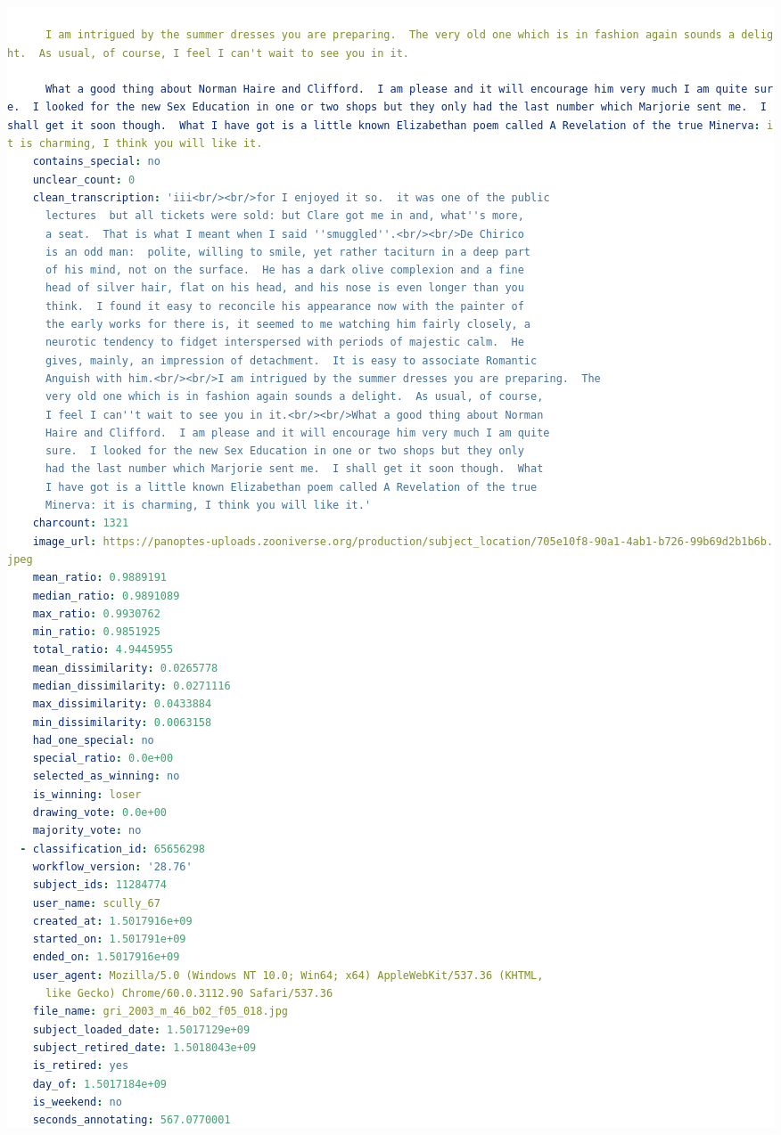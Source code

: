 ```yaml

      I am intrigued by the summer dresses you are preparing.  The very old one which is in fashion again sounds a delight.  As usual, of course, I feel I can't wait to see you in it.

      What a good thing about Norman Haire and Clifford.  I am please and it will encourage him very much I am quite sure.  I looked for the new Sex Education in one or two shops but they only had the last number which Marjorie sent me.  I shall get it soon though.  What I have got is a little known Elizabethan poem called A Revelation of the true Minerva: it is charming, I think you will like it.
    contains_special: no
    unclear_count: 0
    clean_transcription: 'iii<br/><br/>for I enjoyed it so.  it was one of the public
      lectures  but all tickets were sold: but Clare got me in and, what''s more,
      a seat.  That is what I meant when I said ''smuggled''.<br/><br/>De Chirico
      is an odd man:  polite, willing to smile, yet rather taciturn in a deep part
      of his mind, not on the surface.  He has a dark olive complexion and a fine
      head of silver hair, flat on his head, and his nose is even longer than you
      think.  I found it easy to reconcile his appearance now with the painter of
      the early works for there is, it seemed to me watching him fairly closely, a
      neurotic tendency to fidget interspersed with periods of majestic calm.  He
      gives, mainly, an impression of detachment.  It is easy to associate Romantic
      Anguish with him.<br/><br/>I am intrigued by the summer dresses you are preparing.  The
      very old one which is in fashion again sounds a delight.  As usual, of course,
      I feel I can''t wait to see you in it.<br/><br/>What a good thing about Norman
      Haire and Clifford.  I am please and it will encourage him very much I am quite
      sure.  I looked for the new Sex Education in one or two shops but they only
      had the last number which Marjorie sent me.  I shall get it soon though.  What
      I have got is a little known Elizabethan poem called A Revelation of the true
      Minerva: it is charming, I think you will like it.'
    charcount: 1321
    image_url: https://panoptes-uploads.zooniverse.org/production/subject_location/705e10f8-90a1-4ab1-b726-99b69d2b1b6b.jpeg
    mean_ratio: 0.9889191
    median_ratio: 0.9891089
    max_ratio: 0.9930762
    min_ratio: 0.9851925
    total_ratio: 4.9445955
    mean_dissimilarity: 0.0265778
    median_dissimilarity: 0.0271116
    max_dissimilarity: 0.0433884
    min_dissimilarity: 0.0063158
    had_one_special: no
    special_ratio: 0.0e+00
    selected_as_winning: no
    is_winning: loser
    drawing_vote: 0.0e+00
    majority_vote: no
  - classification_id: 65656298
    workflow_version: '28.76'
    subject_ids: 11284774
    user_name: scully_67
    created_at: 1.5017916e+09
    started_on: 1.501791e+09
    ended_on: 1.5017916e+09
    user_agent: Mozilla/5.0 (Windows NT 10.0; Win64; x64) AppleWebKit/537.36 (KHTML,
      like Gecko) Chrome/60.0.3112.90 Safari/537.36
    file_name: gri_2003_m_46_b02_f05_018.jpg
    subject_loaded_date: 1.5017129e+09
    subject_retired_date: 1.5018043e+09
    is_retired: yes
    day_of: 1.5017184e+09
    is_weekend: no
    seconds_annotating: 567.0770001
```